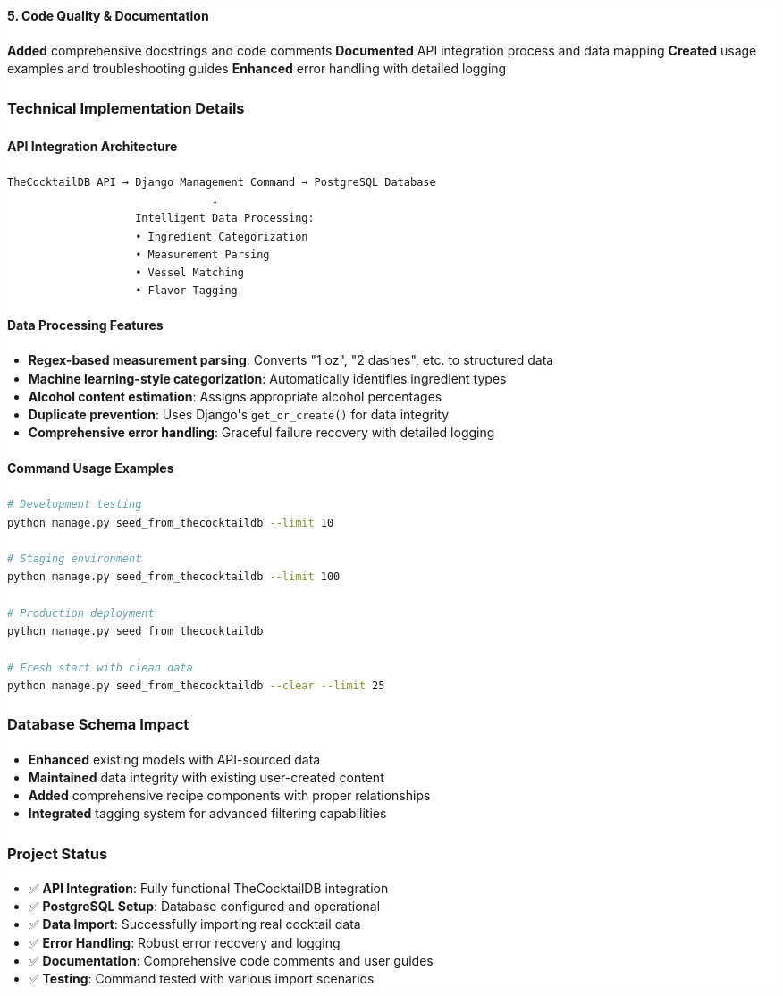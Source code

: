 #### 5. Code Quality & Documentation
**Added** comprehensive docstrings and code comments
**Documented** API integration process and data mapping
**Created** usage examples and troubleshooting guides
**Enhanced** error handling with detailed logging

### Technical Implementation Details

#### API Integration Architecture
```
TheCocktailDB API → Django Management Command → PostgreSQL Database
                                ↓
                    Intelligent Data Processing:
                    • Ingredient Categorization
                    • Measurement Parsing  
                    • Vessel Matching
                    • Flavor Tagging
```

#### Data Processing Features
- **Regex-based measurement parsing**: Converts "1 oz", "2 dashes", etc. to structured data
- **Machine learning-style categorization**: Automatically identifies ingredient types
- **Alcohol content estimation**: Assigns appropriate alcohol percentages
- **Duplicate prevention**: Uses Django's `get_or_create()` for data integrity
- **Comprehensive error handling**: Graceful failure recovery with detailed logging

#### Command Usage Examples
```bash
# Development testing
python manage.py seed_from_thecocktaildb --limit 10

# Staging environment
python manage.py seed_from_thecocktaildb --limit 100

# Production deployment
python manage.py seed_from_thecocktaildb

# Fresh start with clean data
python manage.py seed_from_thecocktaildb --clear --limit 25
```

### Database Schema Impact
- **Enhanced** existing models with API-sourced data
- **Maintained** data integrity with existing user-created content
- **Added** comprehensive recipe components with proper relationships
- **Integrated** tagging system for advanced filtering capabilities

### Project Status
- ✅ **API Integration**: Fully functional TheCocktailDB integration
- ✅ **PostgreSQL Setup**: Database configured and operational
- ✅ **Data Import**: Successfully importing real cocktail data
- ✅ **Error Handling**: Robust error recovery and logging
- ✅ **Documentation**: Comprehensive code comments and user guides
- ✅ **Testing**: Command tested with various import scenarios
